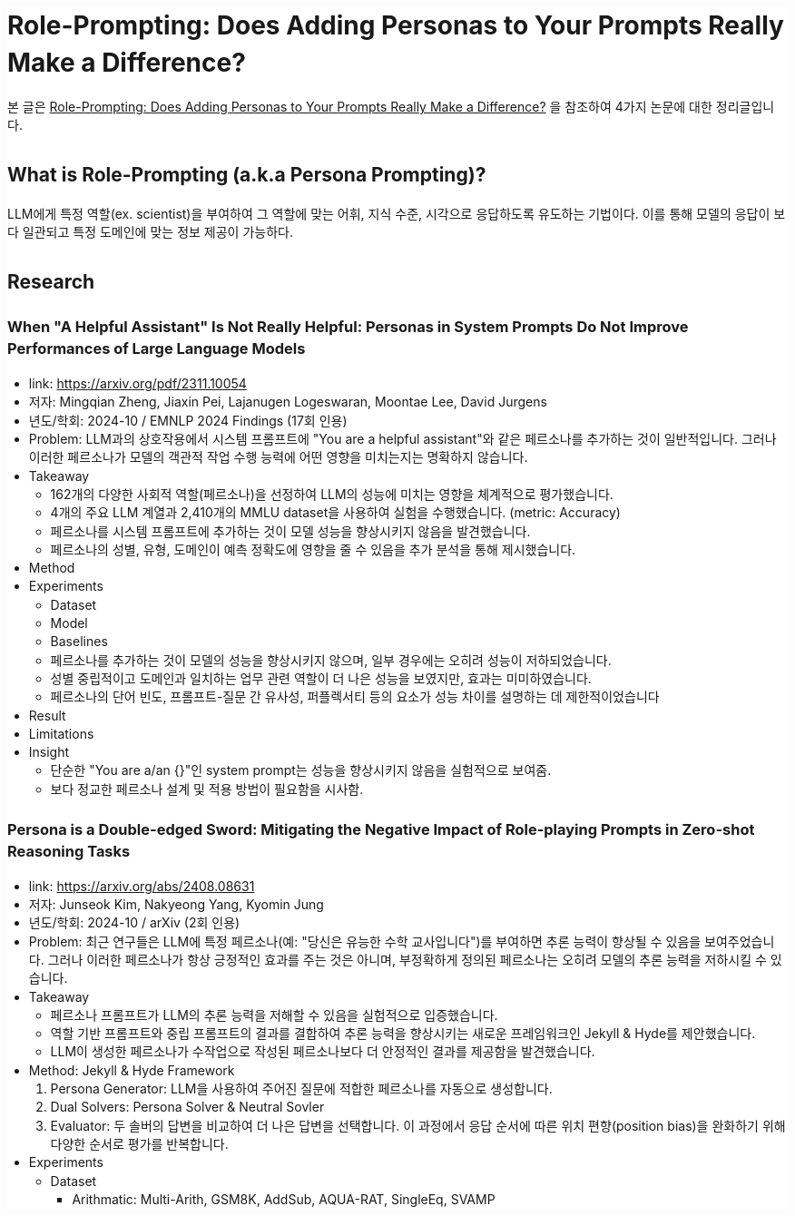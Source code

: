 # Role-Prompting: Does Adding Personas to Your Prompts Really Make a Difference?

본 글은 [Role-Prompting: Does Adding Personas to Your Prompts Really Make a Difference?](https://www.prompthub.us/blog/role-prompting-does-adding-personas-to-your-prompts-really-make-a-difference) 을 참조하여 4가지 논문에 대한 정리글입니다. 


## What is Role-Prompting (a.k.a Persona Prompting)?
LLM에게 특정 역할(ex. scientist)을 부여하여 그 역할에 맞는 어휘, 지식 수준, 시각으로 응답하도록 유도하는 기법이다. 이를 통해 모델의 응답이 보다 일관되고 특정 도메인에 맞는 정보 제공이 가능하다. 

## Research

### When "A Helpful Assistant" Is Not Really Helpful: Personas in System Prompts Do Not Improve Performances of Large Language Models
- link: https://arxiv.org/pdf/2311.10054
- 저자: Mingqian Zheng, Jiaxin Pei, Lajanugen Logeswaran, Moontae Lee, David Jurgens
- 년도/학회: 2024-10 / EMNLP 2024 Findings (17회 인용)
- Problem: LLM과의 상호작용에서 시스템 프롬프트에 "You are a helpful assistant"와 같은 페르소나를 추가하는 것이 일반적입니다. 그러나 이러한 페르소나가 모델의 객관적 작업 수행 능력에 어떤 영향을 미치는지는 명확하지 않습니다.
- Takeaway
    - 162개의 다양한 사회적 역할(페르소나)을 선정하여 LLM의 성능에 미치는 영향을 체계적으로 평가했습니다.
    - 4개의 주요 LLM 계열과 2,410개의 MMLU dataset을 사용하여 실험을 수행했습니다. (metric: Accuracy)
    - 페르소나를 시스템 프롬프트에 추가하는 것이 모델 성능을 향상시키지 않음을 발견했습니다.
    - 페르소나의 성별, 유형, 도메인이 예측 정확도에 영향을 줄 수 있음을 추가 분석을 통해 제시했습니다.
- Method
- Experiments
    - Dataset
    - Model
    - Baselines
    - 페르소나를 추가하는 것이 모델의 성능을 향상시키지 않으며, 일부 경우에는 오히려 성능이 저하되었습니다.
    - 성별 중립적이고 도메인과 일치하는 업무 관련 역할이 더 나은 성능을 보였지만, 효과는 미미하였습니다.
    - 페르소나의 단어 빈도, 프롬프트-질문 간 유사성, 퍼플렉서티 등의 요소가 성능 차이를 설명하는 데 제한적이었습니다
- Result
- Limitations
- Insight
    - 단순한 "You are a/an {}"인 system prompt는 성능을 향상시키지 않음을 실험적으로 보여줌.
    - 보다 정교한 페르소나 설계 및 적용 방법이 필요함을 시사함.

### Persona is a Double-edged Sword: Mitigating the Negative Impact of Role-playing Prompts in Zero-shot Reasoning Tasks
- link: https://arxiv.org/abs/2408.08631
- 저자: Junseok Kim, Nakyeong Yang, Kyomin Jung 
- 년도/학회: 2024-10 / arXiv (2회 인용)
- Problem: 최근 연구들은 LLM에 특정 페르소나(예: "당신은 유능한 수학 교사입니다")를 부여하면 추론 능력이 향상될 수 있음을 보여주었습니다. 그러나 이러한 페르소나가 항상 긍정적인 효과를 주는 것은 아니며, 부정확하게 정의된 페르소나는 오히려 모델의 추론 능력을 저하시킬 수 있습니다.
- Takeaway
    - 페르소나 프롬프트가 LLM의 추론 능력을 저해할 수 있음을 실험적으로 입증했습니다.
    - 역할 기반 프롬프트와 중립 프롬프트의 결과를 결합하여 추론 능력을 향상시키는 새로운 프레임워크인 Jekyll & Hyde를 제안했습니다.
    - LLM이 생성한 페르소나가 수작업으로 작성된 페르소나보다 더 안정적인 결과를 제공함을 발견했습니다.
- Method: Jekyll & Hyde Framework
    1. Persona Generator: LLM을 사용하여 주어진 질문에 적합한 페르소나를 자동으로 생성합니다.
    2. Dual Solvers: Persona Solver & Neutral Sovler
    3. Evaluator: 두 솔버의 답변을 비교하여 더 나은 답변을 선택합니다. 이 과정에서 응답 순서에 따른 위치 편향(position bias)을 완화하기 위해 다양한 순서로 평가를 반복합니다.
- Experiments
    - Dataset
        - Arithmatic: Multi-Arith, GSM8K, AddSub, AQUA-RAT, SingleEq, SVAMP